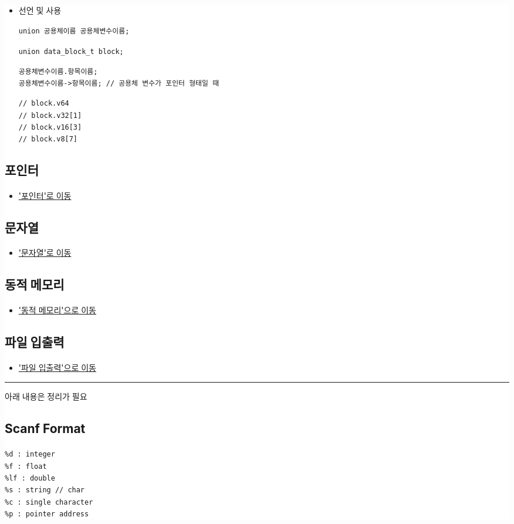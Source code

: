- 선언 및 사용

    ```
    union 공용체이름 공용체변수이름;
    ```

    ```
    union data_block_t block;
    ```

    ```
    공용체변수이름.항목이름;
    공용체변수이름->항목이름; // 공용체 변수가 포인터 형태일 때
    ```

    ```
    // block.v64
    // block.v32[1]
    // block.v16[3]
    // block.v8[7]
    ```

## 포인터

- ['포인터'로 이동](pointer.md)

## 문자열

- ['문자열'로 이동](string.md)

## 동적 메모리

- ['동적 메모리'으로 이동](dynamic_memory.md)

## 파일 입출력

- ['파일 입출력'으로 이동](file_input_output.md)

---

아래 내용은 정리가 필요

## Scanf Format

```
%d : integer
%f : float
%lf : double
%s : string // char 
%c : single character 
%p : pointer address
```
